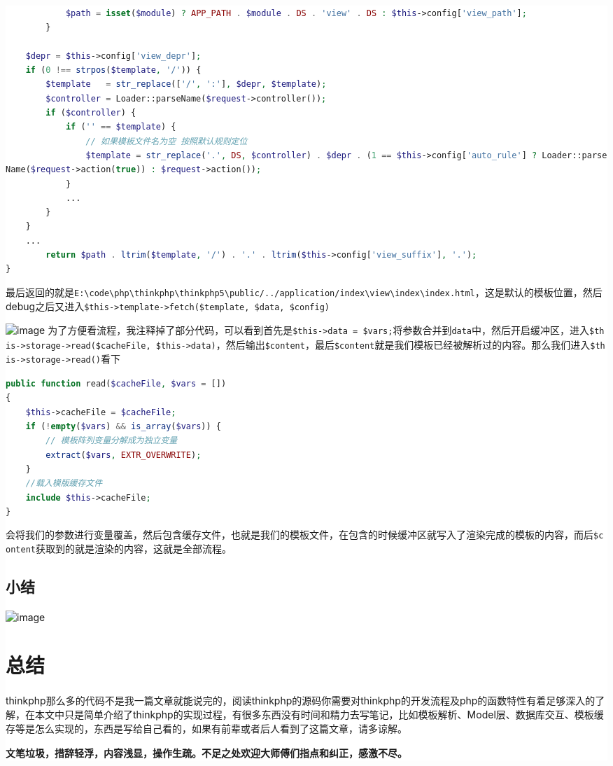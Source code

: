 ```php
            $path = isset($module) ? APP_PATH . $module . DS . 'view' . DS : $this->config['view_path'];
        }

    $depr = $this->config['view_depr'];
    if (0 !== strpos($template, '/')) {
        $template   = str_replace(['/', ':'], $depr, $template);
        $controller = Loader::parseName($request->controller());
        if ($controller) {
            if ('' == $template) {
                // 如果模板文件名为空 按照默认规则定位
                $template = str_replace('.', DS, $controller) . $depr . (1 == $this->config['auto_rule'] ? Loader::parseName($request->action(true)) : $request->action());
            } 
            ...
        }
    }
    ...
        return $path . ltrim($template, '/') . '.' . ltrim($this->config['view_suffix'], '.');
}
```
最后返回的就是`E:\code\php\thinkphp\thinkphp5\public/../application/index\view\index\index.html`，这是默认的模板位置，然后debug之后又进入`$this->template->fetch($template, $data, $config)`

![image](https://y4er.com/img/uploads/20191127220985.jpg)
为了方便看流程，我注释掉了部分代码，可以看到首先是`$this->data = $vars;`将参数合并到`data`中，然后开启缓冲区，进入`$this->storage->read($cacheFile, $this->data)`，然后输出`$content`，最后`$content`就是我们模板已经被解析过的内容。那么我们进入`$this->storage->read()`看下

```php
public function read($cacheFile, $vars = [])
{
    $this->cacheFile = $cacheFile;
    if (!empty($vars) && is_array($vars)) {
        // 模板阵列变量分解成为独立变量
        extract($vars, EXTR_OVERWRITE);
    }
    //载入模版缓存文件
    include $this->cacheFile;
}
```
会将我们的参数进行变量覆盖，然后包含缓存文件，也就是我们的模板文件，在包含的时候缓冲区就写入了渲染完成的模板的内容，而后`$content`获取到的就是渲染的内容，这就是全部流程。
## 小结
![image](https://y4er.com/img/uploads/20191127224186.jpg)

# 总结

thinkphp那么多的代码不是我一篇文章就能说完的，阅读thinkphp的源码你需要对thinkphp的开发流程及php的函数特性有着足够深入的了解，在本文中只是简单介绍了thinkphp的实现过程，有很多东西没有时间和精力去写笔记，比如模板解析、Model层、数据库交互、模板缓存等是怎么实现的，东西是写给自己看的，如果有前辈或者后人看到了这篇文章，请多谅解。

**文笔垃圾，措辞轻浮，内容浅显，操作生疏。不足之处欢迎大师傅们指点和纠正，感激不尽。**